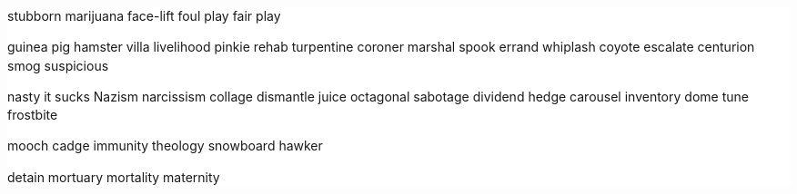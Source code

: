 stubborn
marijuana
face-lift
foul play
fair play

guinea pig
hamster
villa
livelihood
pinkie
rehab
turpentine
coroner
marshal
spook
errand
whiplash
coyote
escalate
centurion
smog
suspicious

nasty
it sucks
Nazism
narcissism
collage
dismantle
juice
octagonal
sabotage
dividend
hedge
carousel
inventory
dome
tune
frostbite

mooch
cadge
immunity
theology
snowboard
hawker

detain
mortuary
mortality
maternity
